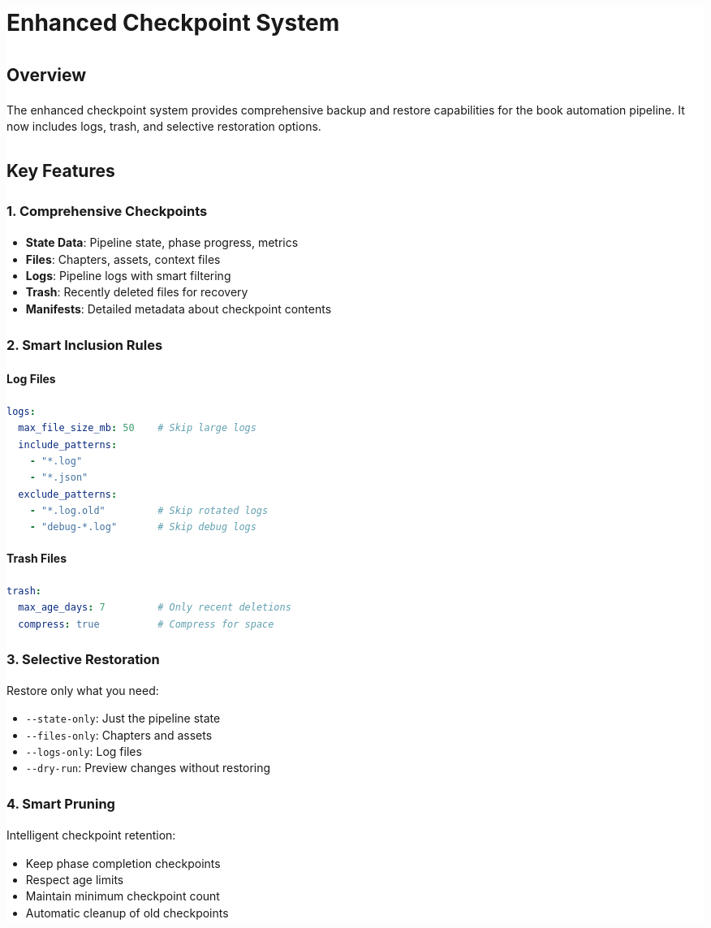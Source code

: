 # Enhanced Checkpoint System

## Overview

The enhanced checkpoint system provides comprehensive backup and restore capabilities for the book automation pipeline. It now includes logs, trash, and selective restoration options.

## Key Features

### 1. **Comprehensive Checkpoints**
- **State Data**: Pipeline state, phase progress, metrics
- **Files**: Chapters, assets, context files
- **Logs**: Pipeline logs with smart filtering
- **Trash**: Recently deleted files for recovery
- **Manifests**: Detailed metadata about checkpoint contents

### 2. **Smart Inclusion Rules**

#### Log Files
```yaml
logs:
  max_file_size_mb: 50    # Skip large logs
  include_patterns:
    - "*.log"
    - "*.json"
  exclude_patterns:
    - "*.log.old"         # Skip rotated logs
    - "debug-*.log"       # Skip debug logs
```

#### Trash Files
```yaml
trash:
  max_age_days: 7         # Only recent deletions
  compress: true          # Compress for space
```

### 3. **Selective Restoration**

Restore only what you need:
- `--state-only`: Just the pipeline state
- `--files-only`: Chapters and assets
- `--logs-only`: Log files
- `--dry-run`: Preview changes without restoring

### 4. **Smart Pruning**

Intelligent checkpoint retention:
- Keep phase completion checkpoints
- Respect age limits
- Maintain minimum checkpoint count
- Automatic cleanup of old checkpoints
